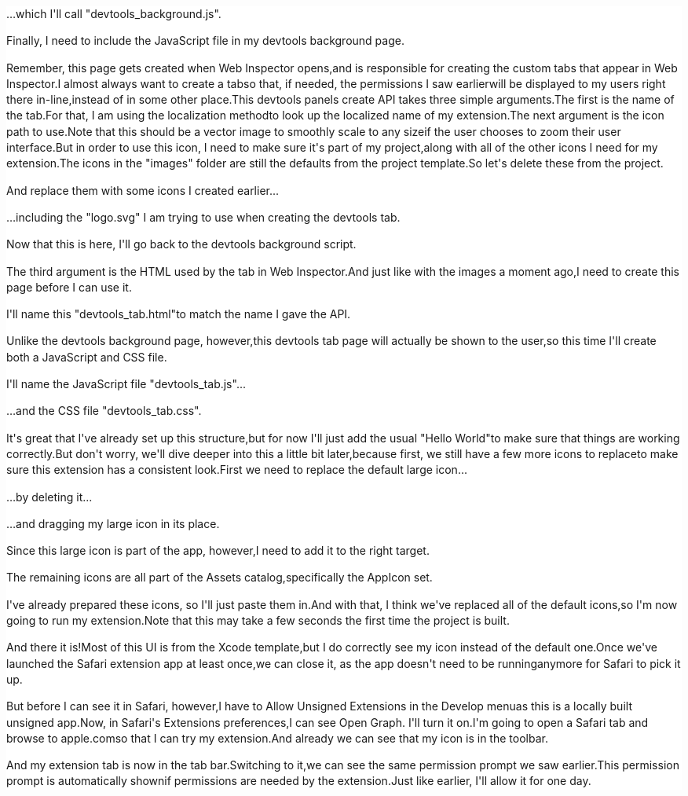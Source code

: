 …which I'll call "devtools_background.js".

Finally, I need to include the JavaScript file in my devtools background page.

Remember, this page gets created when Web Inspector opens,and is responsible for creating the custom tabs that appear in Web Inspector.I almost always want to create a tabso that, if needed, the permissions I saw earlierwill be displayed to my users right there in-line,instead of in some other place.This devtools panels create API takes three simple arguments.The first is the name of the tab.For that, I am using the localization methodto look up the localized name of my extension.The next argument is the icon path to use.Note that this should be a vector image to smoothly scale to any sizeif the user chooses to zoom their user interface.But in order to use this icon, I need to make sure it's part of my project,along with all of the other icons I need for my extension.The icons in the "images" folder are still the defaults from the project template.So let's delete these from the project.

And replace them with some icons I created earlier...

…including the "logo.svg" I am trying to use when creating the devtools tab.

Now that this is here, I'll go back to the devtools background script.

The third argument is the HTML used by the tab in Web Inspector.And just like with the images a moment ago,I need to create this page before I can use it.

I'll name this "devtools_tab.html"to match the name I gave the API.

Unlike the devtools background page, however,this devtools tab page will actually be shown to the user,so this time I'll create both a JavaScript and CSS file.

I'll name the JavaScript file "devtools_tab.js"...

…and the CSS file "devtools_tab.css".

It's great that I've already set up this structure,but for now I'll just add the usual "Hello World"to make sure that things are working correctly.But don't worry, we'll dive deeper into this a little bit later,because first, we still have a few more icons to replaceto make sure this extension has a consistent look.First we need to replace the default large icon...

…by deleting it...

…and dragging my large icon in its place.

Since this large icon is part of the app, however,I need to add it to the right target.

The remaining icons are all part of the Assets catalog,specifically the AppIcon set.

I've already prepared these icons, so I'll just paste them in.And with that, I think we've replaced all of the default icons,so I'm now going to run my extension.Note that this may take a few seconds the first time the project is built.

And there it is!Most of this UI is from the Xcode template,but I do correctly see my icon instead of the default one.Once we've launched the Safari extension app at least once,we can close it, as the app doesn't need to be runninganymore for Safari to pick it up.

But before I can see it in Safari, however,I have to Allow Unsigned Extensions in the Develop menuas this is a locally built unsigned app.Now, in Safari's Extensions preferences,I can see Open Graph. I'll turn it on.I'm going to open a Safari tab and browse to apple.comso that I can try my extension.And already we can see that my icon is in the toolbar.

And my extension tab is now in the tab bar.Switching to it,we can see the same permission prompt we saw earlier.This permission prompt is automatically shownif permissions are needed by the extension.Just like earlier, I'll allow it for one day.
